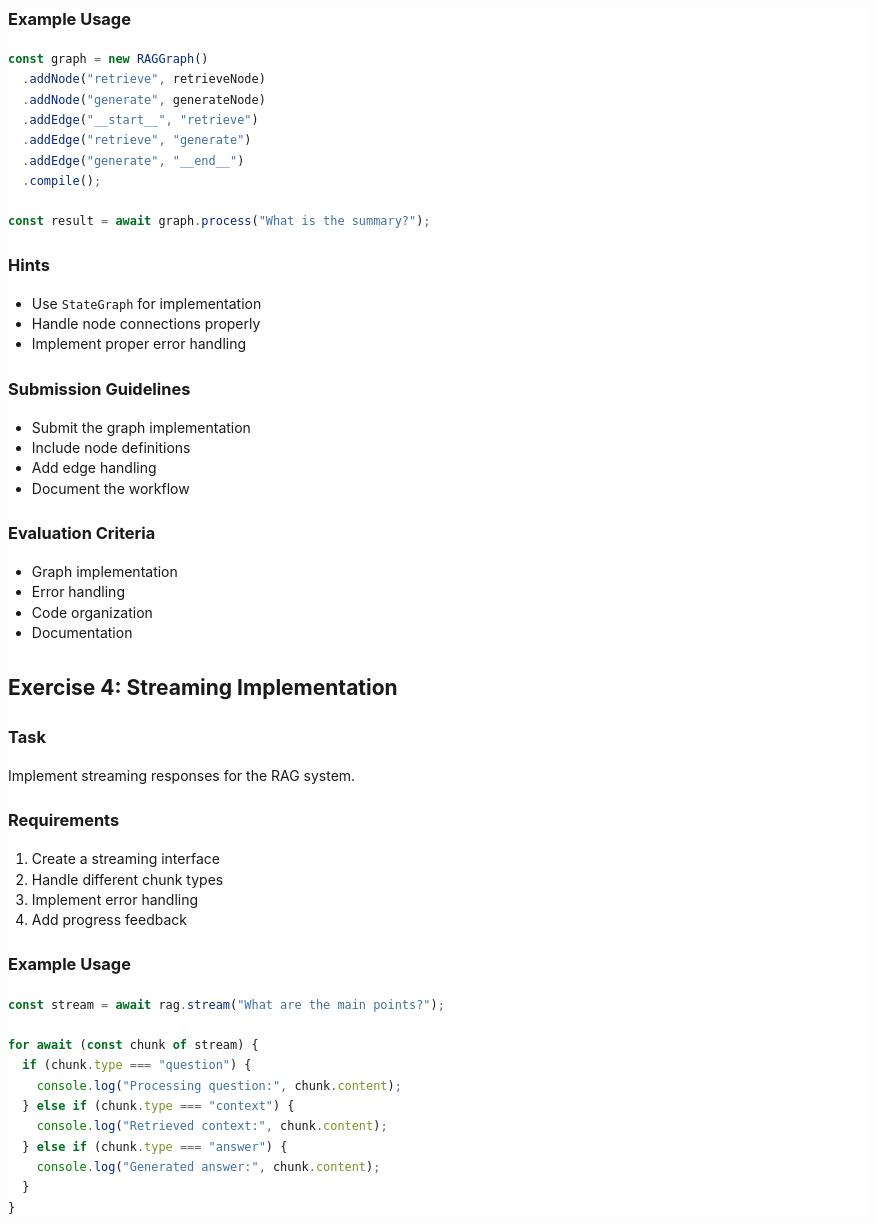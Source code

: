 ### Example Usage
```typescript
const graph = new RAGGraph()
  .addNode("retrieve", retrieveNode)
  .addNode("generate", generateNode)
  .addEdge("__start__", "retrieve")
  .addEdge("retrieve", "generate")
  .addEdge("generate", "__end__")
  .compile();

const result = await graph.process("What is the summary?");
```

### Hints
- Use `StateGraph` for implementation
- Handle node connections properly
- Implement proper error handling

### Submission Guidelines
- Submit the graph implementation
- Include node definitions
- Add edge handling
- Document the workflow

### Evaluation Criteria
- Graph implementation
- Error handling
- Code organization
- Documentation

## Exercise 4: Streaming Implementation

### Task
Implement streaming responses for the RAG system.

### Requirements
1. Create a streaming interface
2. Handle different chunk types
3. Implement error handling
4. Add progress feedback

### Example Usage
```typescript
const stream = await rag.stream("What are the main points?");

for await (const chunk of stream) {
  if (chunk.type === "question") {
    console.log("Processing question:", chunk.content);
  } else if (chunk.type === "context") {
    console.log("Retrieved context:", chunk.content);
  } else if (chunk.type === "answer") {
    console.log("Generated answer:", chunk.content);
  }
}
```
